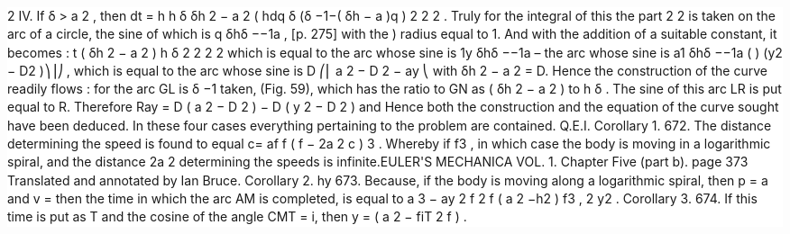 2
IV. If δ > a 2 , then dt =
h
h δ
δh 2 − a 2
(
hdq δ
(δ −1−( δh − a )q )
2
2
2
. Truly for the integral of this the part
2
2
is taken on the arc of a circle, the sine of which is q δhδ −−1a , [p. 275] with the
)
radius equal to 1. And with the addition of a suitable constant, it becomes :
t ( δh 2 − a 2 )
h δ
2
2
2
2
which is equal to the arc whose sine is 1y δhδ −−1a – the arc whose sine is a1 δhδ −−1a
(
) (y2 − D2 )⎞⎟⎠ ,
which is equal to the arc whose sine is D ⎛⎜ a 2 − D 2 −
ay
⎝
with
δh 2 − a 2 = D. Hence the construction of the curve readily flows : for the arc GL is
δ −1
taken, (Fig. 59), which has the ratio to GN as ( δh 2 − a 2 ) to h δ . The sine of this arc
LR is put equal to R. Therefore Ray = D ( a 2 − D 2 ) − D ( y 2 − D 2 ) and
Hence both the construction and the equation of the curve sought have been deduced. In
these four cases everything pertaining to the problem are contained. Q.E.I.
Corollary 1.
672. The distance determining the speed is found to equal
c=
af
f
( f − 2a 2 c )
3
. Whereby if
f3
, in which case the body is moving in a logarithmic spiral, and the distance
2a 2
determining the speeds is infinite.EULER'S MECHANICA VOL. 1.
Chapter Five (part b).
page 373
Translated and annotated by Ian Bruce.
Corollary 2.
hy
673. Because, if the body is moving along a logarithmic spiral, then p = a and v =
then the time in which the arc AM is completed, is equal to
a 3 − ay 2
f 2 f ( a 2 −h2 )
f3
,
2 y2
.
Corollary 3.
674. If this time is put as T and the cosine of the angle CMT = i, then
y = ( a 2 − fiT 2 f ) .